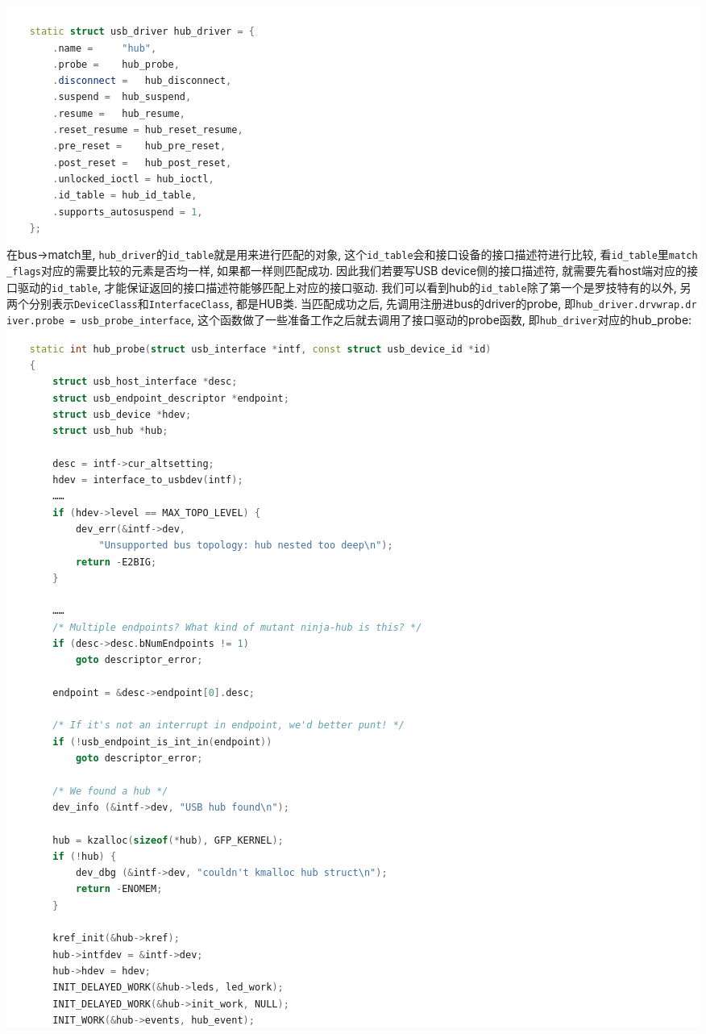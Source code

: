 ```cpp

    static struct usb_driver hub_driver = {
        .name =		"hub",
        .probe =	hub_probe,
        .disconnect =	hub_disconnect,
        .suspend =	hub_suspend,
        .resume =	hub_resume,
        .reset_resume =	hub_reset_resume,
        .pre_reset =	hub_pre_reset,
        .post_reset =	hub_post_reset,
        .unlocked_ioctl = hub_ioctl,
        .id_table =	hub_id_table,
        .supports_autosuspend =	1,
    };
```
在bus->match里, `hub_driver`的`id_table`就是用来进行匹配的对象, 这个`id_table`会和接口设备的接口描述符进行比较, 看`id_table`里`match_flags`对应的需要比较的元素是否均一样, 如果都一样则匹配成功. 因此我们若要写USB device侧的接口描述符, 就需要先看host端对应的接口驱动的`id_table`, 才能保证返回的接口描述符能够匹配上对应的接口驱动. 我们可以看到hub的`id_table`除了第一个是罗技特有的以外, 另两个分别表示`DeviceClass`和`InterfaceClass`, 都是HUB类. 
当匹配成功之后, 先调用注册进bus的driver的probe, 即`hub_driver.drvwrap.driver.probe = usb_probe_interface`, 这个函数做了一些准备工作之后就去调用了接口驱动的probe函数, 即`hub_driver`对应的hub_probe:
```cpp
    static int hub_probe(struct usb_interface *intf, const struct usb_device_id *id)
    {
        struct usb_host_interface *desc;
        struct usb_endpoint_descriptor *endpoint;
        struct usb_device *hdev;
        struct usb_hub *hub;

        desc = intf->cur_altsetting;
        hdev = interface_to_usbdev(intf);
        ……
        if (hdev->level == MAX_TOPO_LEVEL) {
            dev_err(&intf->dev,
                "Unsupported bus topology: hub nested too deep\n");
            return -E2BIG;
        }

        ……
        /* Multiple endpoints? What kind of mutant ninja-hub is this? */
        if (desc->desc.bNumEndpoints != 1)
            goto descriptor_error;

        endpoint = &desc->endpoint[0].desc;

        /* If it's not an interrupt in endpoint, we'd better punt! */
        if (!usb_endpoint_is_int_in(endpoint))
            goto descriptor_error;

        /* We found a hub */
        dev_info (&intf->dev, "USB hub found\n");

        hub = kzalloc(sizeof(*hub), GFP_KERNEL);
        if (!hub) {
            dev_dbg (&intf->dev, "couldn't kmalloc hub struct\n");
            return -ENOMEM;
        }

        kref_init(&hub->kref);
        hub->intfdev = &intf->dev;
        hub->hdev = hdev;
        INIT_DELAYED_WORK(&hub->leds, led_work);
        INIT_DELAYED_WORK(&hub->init_work, NULL);
        INIT_WORK(&hub->events, hub_event);
```